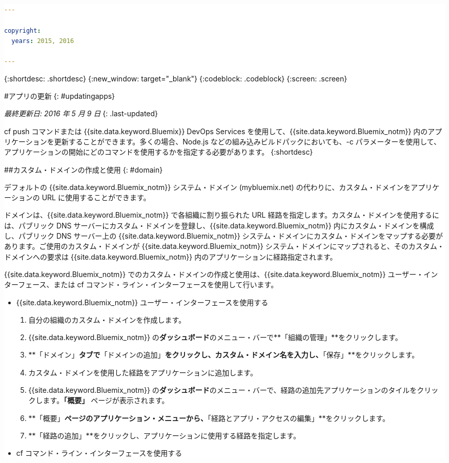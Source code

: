 ```yaml
---

copyright:
  years: 2015, 2016

---
```



{:shortdesc: .shortdesc}
{:new_window: target="_blank"}
{:codeblock: .codeblock}
{:screen: .screen}

#アプリの更新
{: #updatingapps}

*最終更新日: 2016 年 5 月 9 日*
{: .last-updated}


cf push コマンドまたは {{site.data.keyword.Bluemix}} DevOps Services を使用して、{{site.data.keyword.Bluemix_notm}} 内のアプリケーションを更新することができます。多くの場合、Node.js などの組み込みビルドパックにおいても、-c パラメーターを使用して、アプリケーションの開始にどのコマンドを使用するかを指定する必要があります。
{:shortdesc}

##カスタム・ドメインの作成と使用
{: #domain}

デフォルトの {{site.data.keyword.Bluemix_notm}} システム・ドメイン (mybluemix.net) の代わりに、カスタム・ドメインをアプリケーションの URL に使用することができます。

ドメインは、{{site.data.keyword.Bluemix_notm}} で各組織に割り振られた URL 経路を指定します。カスタム・ドメインを使用するには、パブリック DNS サーバーにカスタム・ドメインを登録し、{{site.data.keyword.Bluemix_notm}} 内にカスタム・ドメインを構成し、パブリック DNS サーバー上の {{site.data.keyword.Bluemix_notm}} システム・ドメインにカスタム・ドメインをマップする必要があります。ご使用のカスタム・ドメインが {{site.data.keyword.Bluemix_notm}} システム・ドメインにマップされると、そのカスタム・ドメインへの要求は {{site.data.keyword.Bluemix_notm}} 内のアプリケーションに経路指定されます。

{{site.data.keyword.Bluemix_notm}} でのカスタム・ドメインの作成と使用は、{{site.data.keyword.Bluemix_notm}} ユーザー・インターフェース、または cf コマンド・ライン・インターフェースを使用して行います。

* {{site.data.keyword.Bluemix_notm}} ユーザー・インターフェースを使用する

  1. 自分の組織のカスタム・ドメインを作成します。
    
	1. {{site.data.keyword.Bluemix_notm}} の**ダッシュボード**のメニュー・バーで**「組織の管理」**をクリックします。
	
	2. **「ドメイン」**タブで**「ドメインの追加」**をクリックし、カスタム・ドメイン名を入力し、**「保存」**をクリックします。
    	
  2. カスタム・ドメインを使用した経路をアプリケーションに追加します。
  
    1. {{site.data.keyword.Bluemix_notm}} の**ダッシュボード**のメニュー・バーで、経路の追加先アプリケーションのタイルをクリックします。**「概要」** ページが表示されます。
	
	2. **「概要」**ページのアプリケーション・メニューから、**「経路とアプリ・アクセスの編集」**をクリックします。
	
	3. **「経路の追加」**をクリックし、アプリケーションに使用する経路を指定します。
	
* cf コマンド・ライン・インターフェースを使用する
  